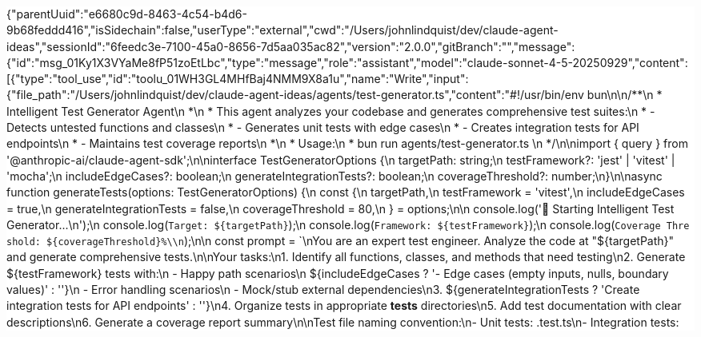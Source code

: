 {"parentUuid":"e6680c9d-8463-4c54-b4d6-9b68feddd416","isSidechain":false,"userType":"external","cwd":"/Users/johnlindquist/dev/claude-agent-ideas","sessionId":"6feedc3e-7100-45a0-8656-7d5aa035ac82","version":"2.0.0","gitBranch":"","message":{"id":"msg_01Ky1X3VYaMe8fP51zoEtLbc","type":"message","role":"assistant","model":"claude-sonnet-4-5-20250929","content":[{"type":"tool_use","id":"toolu_01WH3GL4MHfBaj4NMM9X8a1u","name":"Write","input":{"file_path":"/Users/johnlindquist/dev/claude-agent-ideas/agents/test-generator.ts","content":"#!/usr/bin/env bun\n\n/**\n * Intelligent Test Generator Agent\n *\n * This agent analyzes your codebase and generates comprehensive test suites:\n * - Detects untested functions and classes\n * - Generates unit tests with edge cases\n * - Creates integration tests for API endpoints\n * - Maintains test coverage reports\n *\n * Usage:\n *   bun run agents/test-generator.ts <path-to-code>\n */\n\nimport { query } from '@anthropic-ai/claude-agent-sdk';\n\ninterface TestGeneratorOptions {\n  targetPath: string;\n  testFramework?: 'jest' | 'vitest' | 'mocha';\n  includeEdgeCases?: boolean;\n  generateIntegrationTests?: boolean;\n  coverageThreshold?: number;\n}\n\nasync function generateTests(options: TestGeneratorOptions) {\n  const {\n    targetPath,\n    testFramework = 'vitest',\n    includeEdgeCases = true,\n    generateIntegrationTests = false,\n    coverageThreshold = 80,\n  } = options;\n\n  console.log('🧪 Starting Intelligent Test Generator...\\n');\n  console.log(`Target: ${targetPath}`);\n  console.log(`Framework: ${testFramework}`);\n  console.log(`Coverage Threshold: ${coverageThreshold}%\\n`);\n\n  const prompt = `\nYou are an expert test engineer. Analyze the code at \"${targetPath}\" and generate comprehensive tests.\n\nYour tasks:\n1. Identify all functions, classes, and methods that need testing\n2. Generate ${testFramework} tests with:\n   - Happy path scenarios\n   ${includeEdgeCases ? '- Edge cases (empty inputs, nulls, boundary values)' : ''}\n   - Error handling scenarios\n   - Mock/stub external dependencies\n3. ${generateIntegrationTests ? 'Create integration tests for API endpoints' : ''}\n4. Organize tests in appropriate __tests__ directories\n5. Add test documentation with clear descriptions\n6. Generate a coverage report summary\n\nTest file naming convention:\n- Unit tests: <filename>.test.ts\n- Integration tests: